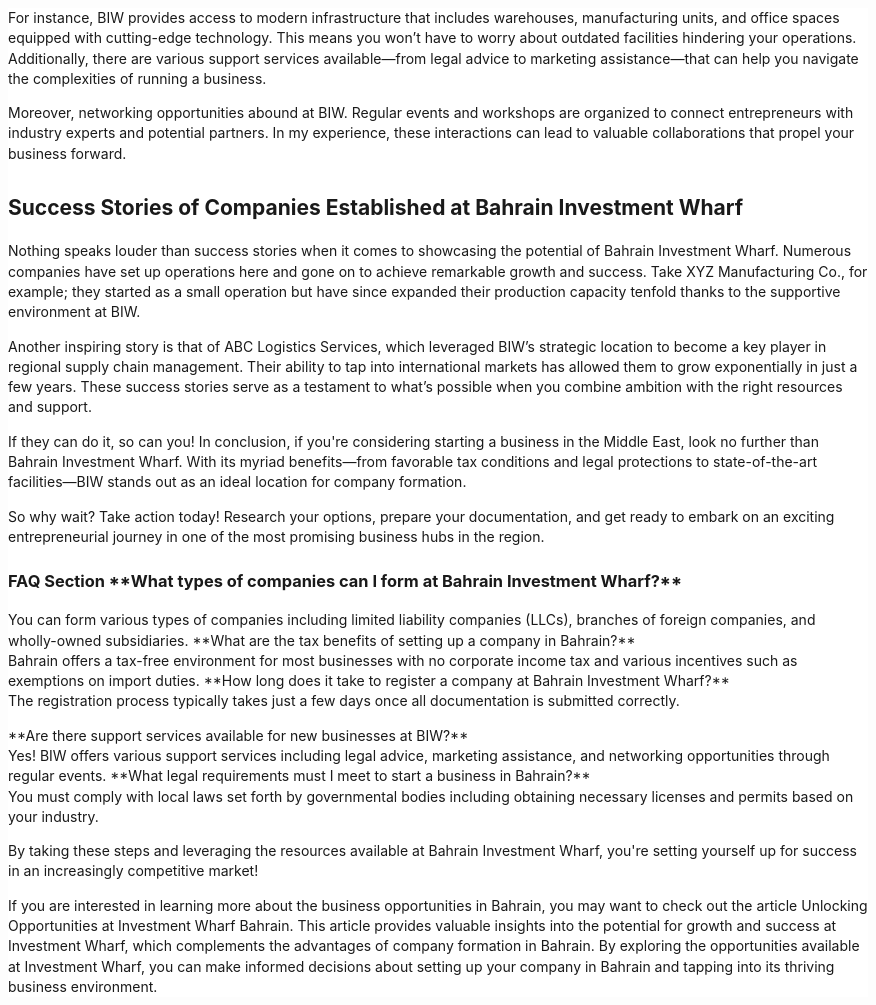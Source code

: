 For instance, BIW provides access to modern infrastructure that includes warehouses, manufacturing units, and office spaces equipped with cutting-edge technology. This means you won’t have to worry about outdated facilities hindering your operations. Additionally, there are various support services available—from legal advice to marketing assistance—that can help you navigate the complexities of running a business.   
  
Moreover, networking opportunities abound at BIW. Regular events and workshops are organized to connect entrepreneurs with industry experts and potential partners. In my experience, these interactions can lead to valuable collaborations that propel your business forward.  
  

Success Stories of Companies Established at Bahrain Investment Wharf
--------------------------------------------------------------------

  
Nothing speaks louder than success stories when it comes to showcasing the potential of Bahrain Investment Wharf. Numerous companies have set up operations here and gone on to achieve remarkable growth and success. Take XYZ Manufacturing Co., for example; they started as a small operation but have since expanded their production capacity tenfold thanks to the supportive environment at BIW.   
  
Another inspiring story is that of ABC Logistics Services, which leveraged BIW’s strategic location to become a key player in regional supply chain management. Their ability to tap into international markets has allowed them to grow exponentially in just a few years. These success stories serve as a testament to what’s possible when you combine ambition with the right resources and support.   
  
If they can do it, so can you! In conclusion, if you're considering starting a business in the Middle East, look no further than Bahrain Investment Wharf. With its myriad benefits—from favorable tax conditions and legal protections to state-of-the-art facilities—BIW stands out as an ideal location for company formation.   
  
So why wait? Take action today! Research your options, prepare your documentation, and get ready to embark on an exciting entrepreneurial journey in one of the most promising business hubs in the region.   
  
### FAQ Section \*\*What types of companies can I form at Bahrain Investment Wharf?\*\*   
You can form various types of companies including limited liability companies (LLCs), branches of foreign companies, and wholly-owned subsidiaries. \*\*What are the tax benefits of setting up a company in Bahrain?\*\*   
Bahrain offers a tax-free environment for most businesses with no corporate income tax and various incentives such as exemptions on import duties. \*\*How long does it take to register a company at Bahrain Investment Wharf?\*\*   
The registration process typically takes just a few days once all documentation is submitted correctly.   
  
\*\*Are there support services available for new businesses at BIW?\*\*   
Yes! BIW offers various support services including legal advice, marketing assistance, and networking opportunities through regular events. \*\*What legal requirements must I meet to start a business in Bahrain?\*\*   
You must comply with local laws set forth by governmental bodies including obtaining necessary licenses and permits based on your industry.   
  
By taking these steps and leveraging the resources available at Bahrain Investment Wharf, you're setting yourself up for success in an increasingly competitive market!  
  
If you are interested in learning more about the business opportunities in Bahrain, you may want to check out the article Unlocking Opportunities at Investment Wharf Bahrain. This article provides valuable insights into the potential for growth and success at Investment Wharf, which complements the advantages of company formation in Bahrain. By exploring the opportunities available at Investment Wharf, you can make informed decisions about setting up your company in Bahrain and tapping into its thriving business environment.  
  